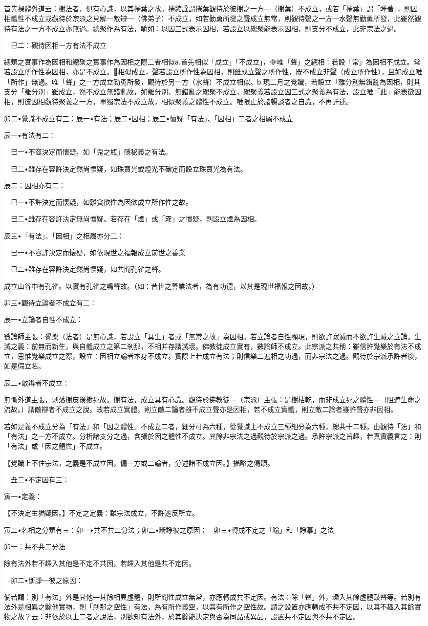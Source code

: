首先裸體外道云：樹法者，俱有心識，以其捲葉之故。捲縮詮謂捲葉觀待於彼樹之一方—（樹葉）不成立，或若「捲葉」謂「睡著」，則因相體性不成立或觀待於宗派之見解—敵辯—（佛弟子）不成立，如若勤勇所發之聲成立無常，則觀待聲之一方—水聲無勤勇所發，此雖然觀待有法之一方不成立亦無過。總聚作為有法，喻如：以因三式表示因相，若設立以總聚能表示因相，則支分不成立，此非宗法之過。

　巳二：觀待因相一方有法不成立

總類之實事作為因相和總聚之實事作為因相之際二者相似a.首先相似「成立」「不成立」，唯「聲」之總相：若設「常」為因相不成立。常若設立所作性為因相，亦是不成立。相似成立，聲若設立所作性為因相，則雖成立聲之所作性，既不成立非聲（成立所作性），且如成立唯「所作」無過。唯「聲」之一方成立勤勇所發，觀待於另一方（水聲）不成立相似。b.現二月之覺識，若設立「離分別無錯亂為因相，則其支分「離分別」雖成立，然不成立無錯亂故，如離分別、無錯亂之總聚不成立，總聚義若設立因三式之聚義為有法，設立唯「此」能表徵因相，則彼因相觀待聚義之一方，單獨宗法不成立故，相似聚義之體性不成立。唯限止於諸暢談者之自識，不再詳述。

卯二•覺識不成立有三：辰一•有法；辰二•因相；辰三•懷疑「有法」、「因相」二者之相屬不成立

辰一•有法有二：

　巳一•不容決定而懷疑，如「鬼之瓶」隱秘義之有法。

　巳二•雖存在容許決定然尚懷疑，如珠寶光或燈光不確定而設立珠寶光為有法。

辰二：因相亦有二：

　巳一•不許決定而懷疑，如離貪欲性為因欲成立所作性之故。

　巳二•雖存在容許決定無尚懷疑。若存在「煙」或「霧」之懷疑，則設立煙為因相。

辰三•「有法」、「因相」之相屬亦分二：

　巳一•不容許決定而懷疑，如依現世之福報成立前世之善業

　巳二•雖存在容許決定然尚懷疑，如共聞孔雀之聲。

成立山谷中有孔雀。以實有孔雀之鳴聲故。（如：昔世之善業法者，為有功德，以其是現世福報之因故。）

卯三•觀待立論者不成立有二：

辰一•立論者自性不成立：

數論師主張：覺樂（法者）是無心識，若設立「具生」者或「無常之故」為因相。若立論者自性顯現，則欲許寂滅而不欲許生滅之立論。生滅之義：前無而新生，與自體成立之第二剎那，不相并存謂滅壞。佛教徒成立實有，數論師不成立。此宗派之共稱：雖信許覺樂於有法不成立，思惟覺樂成立之際，設立：因相立論者本身不成立。實際上若成立有法；則信樂二遍相之功過，而非宗法之過。觀待於宗派承許者後，如是假立名。

辰二•敵辯者不成立：

無慚外道主張，剝落樹皮後樹死故。樹有法，成立具有心識。觀待於佛教徒—（宗派）主張：是樹枯乾，而非成立死之體性—（阻遮生命之流故。）謂敵辯者不成立之說。故若成立實體，則立敵二論者雖不成立聲亦是因相，若不成立實體，則立敵二論者雖許聲亦非因相。

若如是義不成立分為「有法」和「因之體性」不成立二者，細分可為六種，從覺識上不成立三種細分為六種，總共十二種。由觀待「法」和「有法」之一方不成立。分析諸支分之過，含攝於因之體性不成立。其餘非宗法之過觀待於宗派之過。承許宗派之旨趣，若真實義言之：則「有法」或「因之體性」不成立。

【覺識上不住宗法，之義是不成立因，偏一方或二論者，分述諸不成立因。】攝略之偈頌。

　丑二•不定因有三：

寅一•定義：

【不決定生猶疑因。】不定之定義：雖宗法成立，不許遮反所立。

寅二•名相之分類有三：卯一•共不共二分法；卯二•斷諍彼之原因；　卯三•轉成不定之「喻」和「諍事」之法

卯一：共不共二分法

除有法外若不趣入其他是不定不共因，若趣入其他是共不定因。

　卯二•斷諍—彼之原因：

倘若謂：別「有法」外是其他—其餘相異虛體，則所聞性成立無常，亦應轉成共不定因。有法：除「聲」外，趣入其餘虛體鼓聲等。若別有法外是相異之餘他實物，則「剎那之空性」有法，為有所作義空，以其有所作之空性故。謂之設置亦應轉成不共不定因，以其不趣入其餘實物之故？云：非依於以上二者之說法，別欲知有法外，於其餘能決定與否為同品或異品，設置共不定因與不共不定因。
